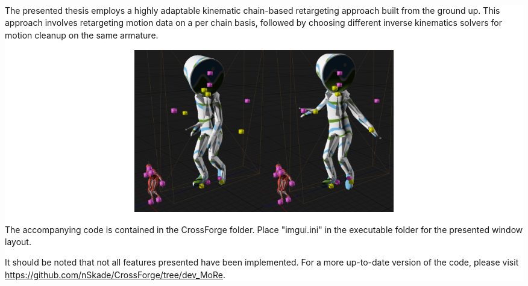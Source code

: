The presented thesis employs a highly adaptable kinematic chain-based retargeting approach built from the ground up.
This approach involves retargeting motion data on a per chain basis,
followed by choosing different inverse kinematics solvers for motion cleanup on the same armature.

<p align="center">
  <img src="img/retarget.png"
    width="50%" 
    style="max-width: 100%; height: auto;"
  />
</p>

The accompanying code is contained in the CrossForge folder. Place "imgui.ini" in the executable folder for the presented window layout.

It should be noted that not all features presented have been implemented.
For a more up-to-date version of the code, please visit https://github.com/nSkade/CrossForge/tree/dev_MoRe.
